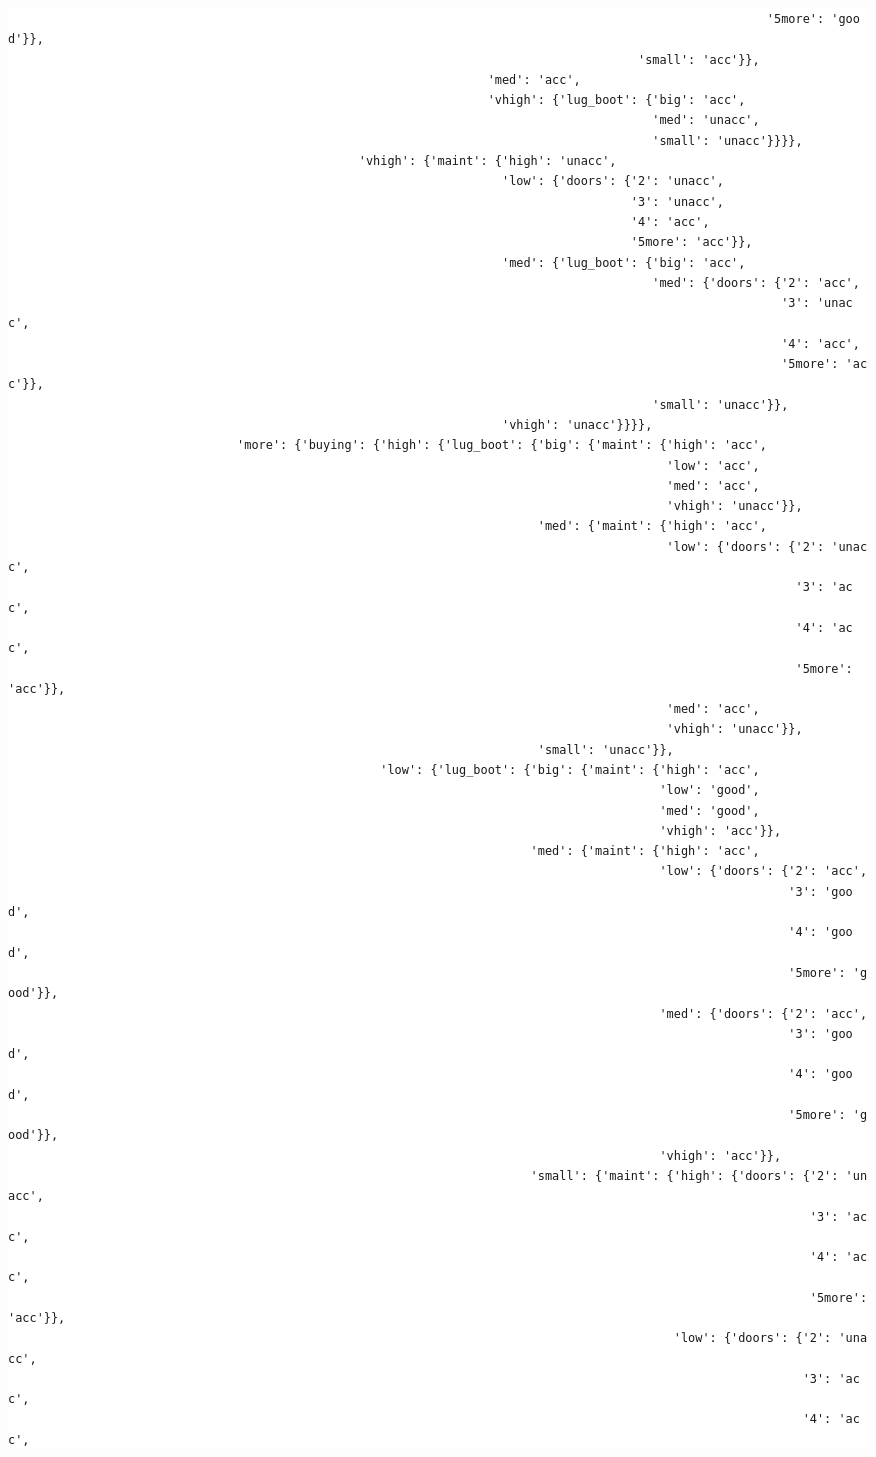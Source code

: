                                                                                                              '5more': 'good'}},
                                                                                            'small': 'acc'}},
                                                                       'med': 'acc',
                                                                       'vhigh': {'lug_boot': {'big': 'acc',
                                                                                              'med': 'unacc',
                                                                                              'small': 'unacc'}}}},
                                                     'vhigh': {'maint': {'high': 'unacc',
                                                                         'low': {'doors': {'2': 'unacc',
                                                                                           '3': 'unacc',
                                                                                           '4': 'acc',
                                                                                           '5more': 'acc'}},
                                                                         'med': {'lug_boot': {'big': 'acc',
                                                                                              'med': {'doors': {'2': 'acc',
                                                                                                                '3': 'unacc',
                                                                                                                '4': 'acc',
                                                                                                                '5more': 'acc'}},
                                                                                              'small': 'unacc'}},
                                                                         'vhigh': 'unacc'}}}},
                                    'more': {'buying': {'high': {'lug_boot': {'big': {'maint': {'high': 'acc',
                                                                                                'low': 'acc',
                                                                                                'med': 'acc',
                                                                                                'vhigh': 'unacc'}},
                                                                              'med': {'maint': {'high': 'acc',
                                                                                                'low': {'doors': {'2': 'unacc',
                                                                                                                  '3': 'acc',
                                                                                                                  '4': 'acc',
                                                                                                                  '5more': 'acc'}},
                                                                                                'med': 'acc',
                                                                                                'vhigh': 'unacc'}},
                                                                              'small': 'unacc'}},
                                                        'low': {'lug_boot': {'big': {'maint': {'high': 'acc',
                                                                                               'low': 'good',
                                                                                               'med': 'good',
                                                                                               'vhigh': 'acc'}},
                                                                             'med': {'maint': {'high': 'acc',
                                                                                               'low': {'doors': {'2': 'acc',
                                                                                                                 '3': 'good',
                                                                                                                 '4': 'good',
                                                                                                                 '5more': 'good'}},
                                                                                               'med': {'doors': {'2': 'acc',
                                                                                                                 '3': 'good',
                                                                                                                 '4': 'good',
                                                                                                                 '5more': 'good'}},
                                                                                               'vhigh': 'acc'}},
                                                                             'small': {'maint': {'high': {'doors': {'2': 'unacc',
                                                                                                                    '3': 'acc',
                                                                                                                    '4': 'acc',
                                                                                                                    '5more': 'acc'}},
                                                                                                 'low': {'doors': {'2': 'unacc',
                                                                                                                   '3': 'acc',
                                                                                                                   '4': 'acc',